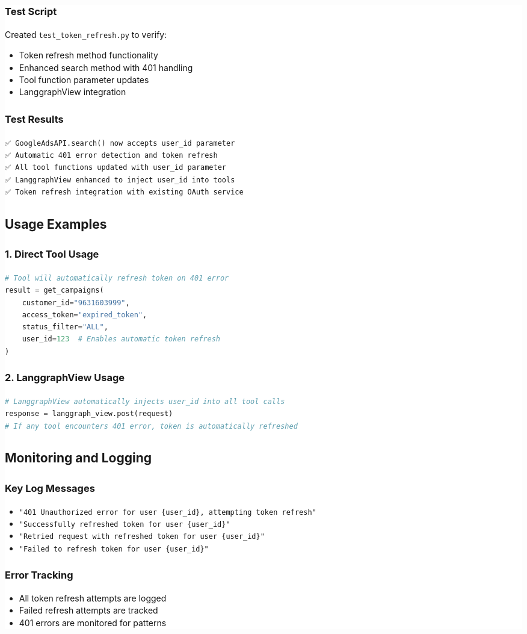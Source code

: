 ### Test Script
Created `test_token_refresh.py` to verify:
- Token refresh method functionality
- Enhanced search method with 401 handling
- Tool function parameter updates
- LanggraphView integration

### Test Results
```
✅ GoogleAdsAPI.search() now accepts user_id parameter
✅ Automatic 401 error detection and token refresh
✅ All tool functions updated with user_id parameter
✅ LanggraphView enhanced to inject user_id into tools
✅ Token refresh integration with existing OAuth service
```

## Usage Examples

### 1. Direct Tool Usage
```python
# Tool will automatically refresh token on 401 error
result = get_campaigns(
    customer_id="9631603999",
    access_token="expired_token",
    status_filter="ALL",
    user_id=123  # Enables automatic token refresh
)
```

### 2. LanggraphView Usage
```python
# LanggraphView automatically injects user_id into all tool calls
response = langgraph_view.post(request)
# If any tool encounters 401 error, token is automatically refreshed
```

## Monitoring and Logging

### Key Log Messages
- `"401 Unauthorized error for user {user_id}, attempting token refresh"`
- `"Successfully refreshed token for user {user_id}"`
- `"Retried request with refreshed token for user {user_id}"`
- `"Failed to refresh token for user {user_id}"`

### Error Tracking
- All token refresh attempts are logged
- Failed refresh attempts are tracked
- 401 errors are monitored for patterns
